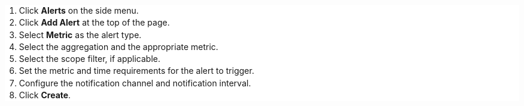 1. Click **Alerts** on the side menu.
2. Click **Add Alert** at the top of the page.
3. Select **Metric** as the alert type.
4. Select the aggregation and the appropriate metric.
5. Select the scope filter, if applicable.
6. Set the metric and time requirements for the alert to trigger.
7. Configure the notification channel and notification interval.
8. Click **Create**.
